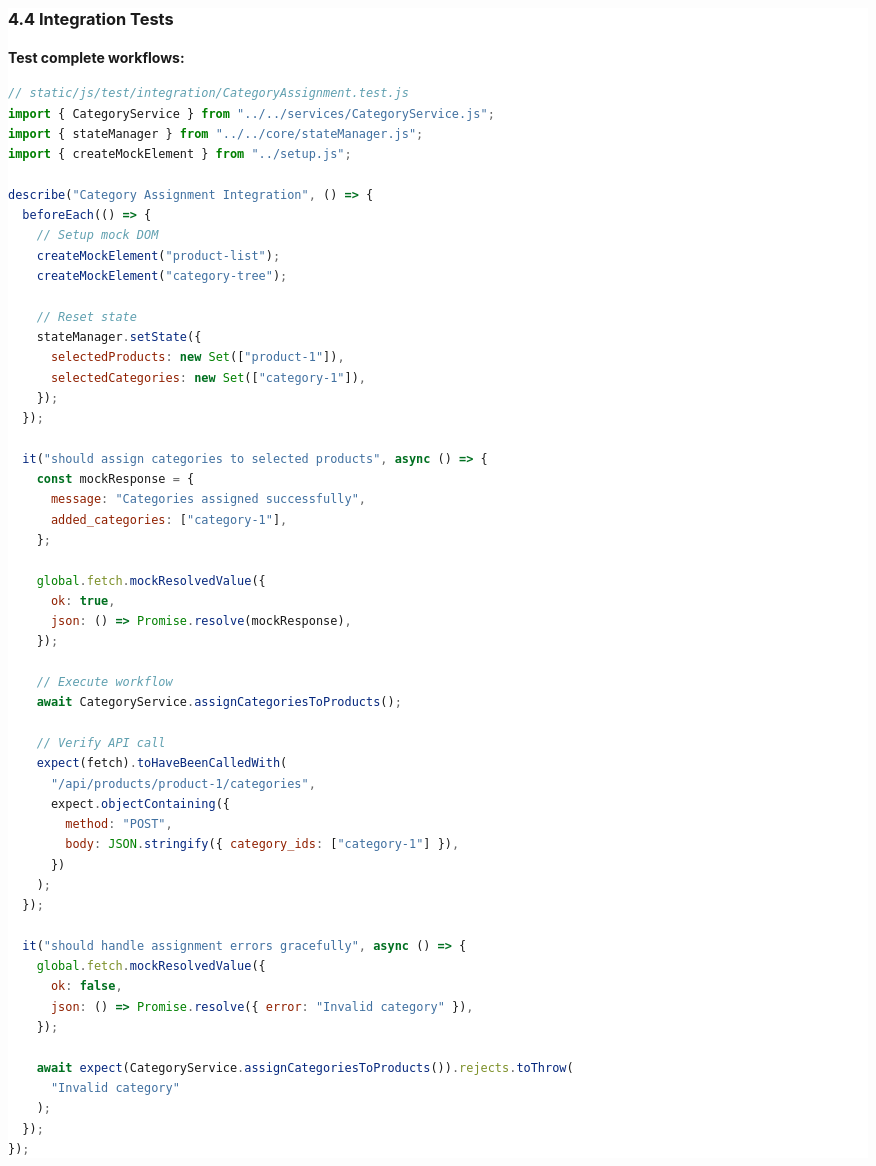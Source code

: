 ```javascript
```

### 4.4 Integration Tests

**Test complete workflows:**

```javascript
// static/js/test/integration/CategoryAssignment.test.js
import { CategoryService } from "../../services/CategoryService.js";
import { stateManager } from "../../core/stateManager.js";
import { createMockElement } from "../setup.js";

describe("Category Assignment Integration", () => {
  beforeEach(() => {
    // Setup mock DOM
    createMockElement("product-list");
    createMockElement("category-tree");

    // Reset state
    stateManager.setState({
      selectedProducts: new Set(["product-1"]),
      selectedCategories: new Set(["category-1"]),
    });
  });

  it("should assign categories to selected products", async () => {
    const mockResponse = {
      message: "Categories assigned successfully",
      added_categories: ["category-1"],
    };

    global.fetch.mockResolvedValue({
      ok: true,
      json: () => Promise.resolve(mockResponse),
    });

    // Execute workflow
    await CategoryService.assignCategoriesToProducts();

    // Verify API call
    expect(fetch).toHaveBeenCalledWith(
      "/api/products/product-1/categories",
      expect.objectContaining({
        method: "POST",
        body: JSON.stringify({ category_ids: ["category-1"] }),
      })
    );
  });

  it("should handle assignment errors gracefully", async () => {
    global.fetch.mockResolvedValue({
      ok: false,
      json: () => Promise.resolve({ error: "Invalid category" }),
    });

    await expect(CategoryService.assignCategoriesToProducts()).rejects.toThrow(
      "Invalid category"
    );
  });
});
```
